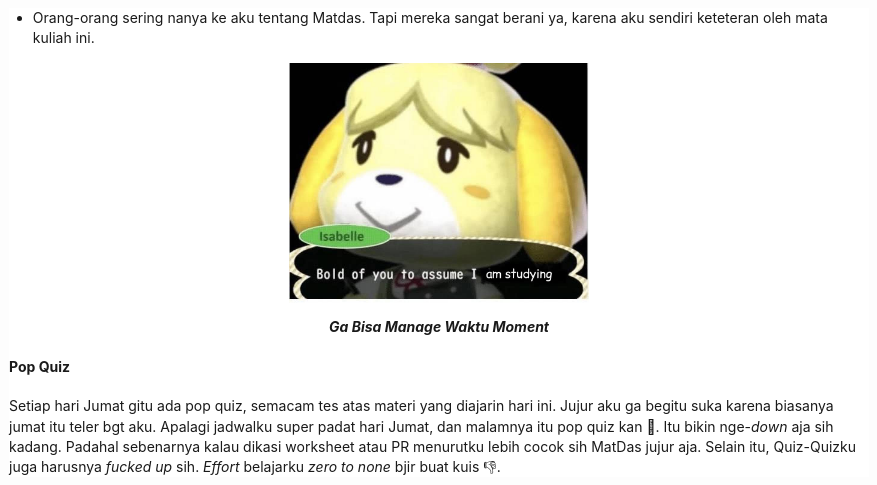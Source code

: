 - Orang-orang sering nanya ke aku tentang Matdas. Tapi mereka sangat berani ya, karena aku sendiri keteteran oleh mata kuliah ini.

<div align="center"><img src="/assets/images/2021-01-12-Semester-3.assets/WhatsApp Image 2021-01-18 at 22.54.04 (1).jpeg" alt="" width="300"/><br> <b><i>Ga Bisa Manage Waktu Moment</i></b></div>

#### Pop Quiz

Setiap hari Jumat gitu ada pop quiz, semacam tes atas materi yang diajarin hari ini. Jujur aku ga begitu suka karena biasanya jumat itu teler bgt aku. Apalagi jadwalku super padat hari Jumat, dan malamnya itu pop quiz kan 💫. Itu bikin nge-*down* aja sih kadang. Padahal sebenarnya kalau dikasi worksheet atau PR menurutku lebih cocok sih MatDas jujur aja. Selain itu, Quiz-Quizku juga harusnya *fucked up* sih. *Effort* belajarku *zero to none* bjir buat kuis 👎.
